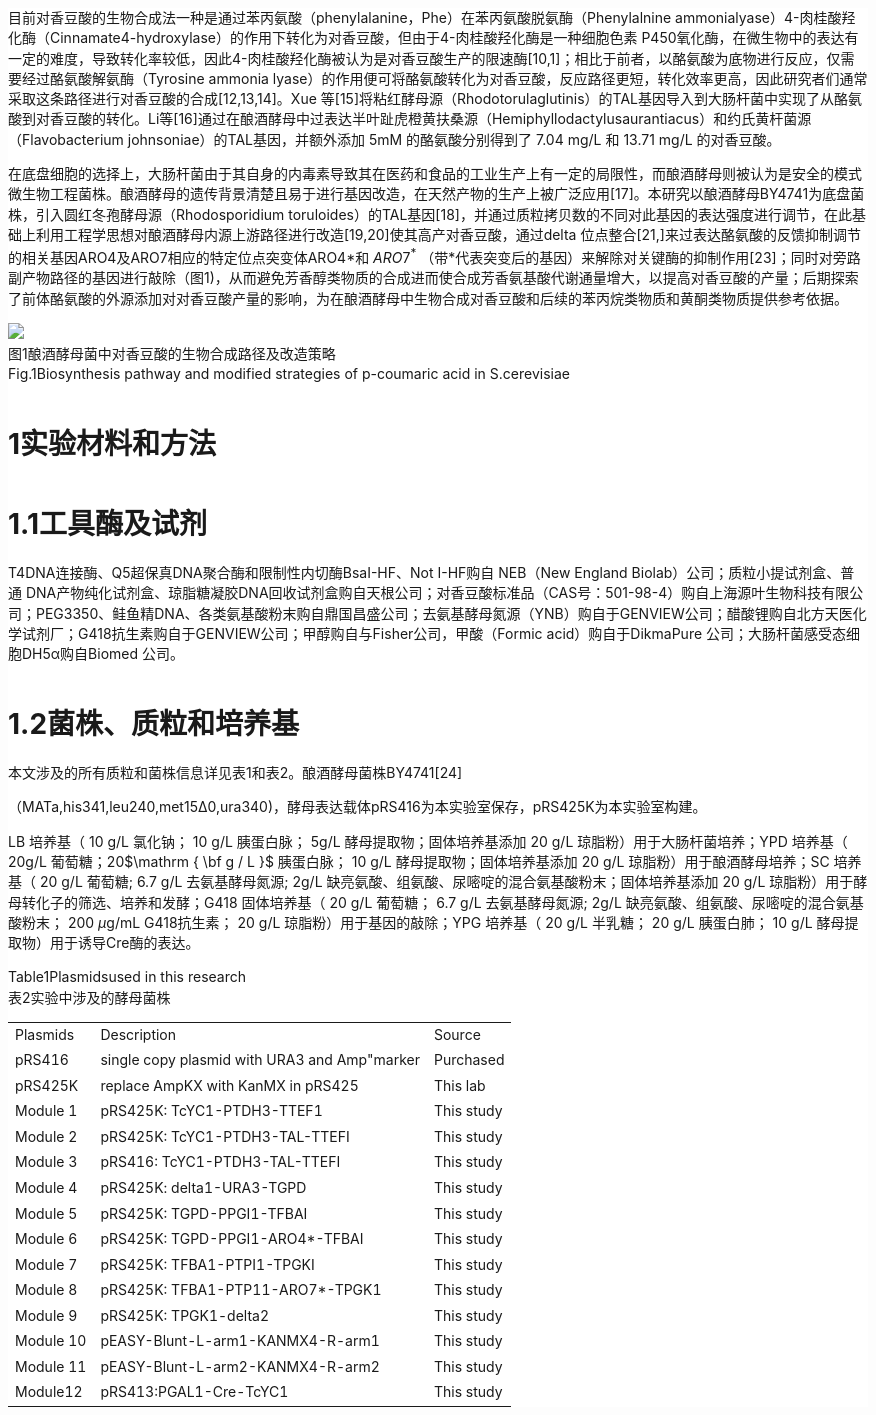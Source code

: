 目前对香豆酸的生物合成法一种是通过苯丙氨酸（phenylalanine，Phe）在苯丙氨酸脱氨酶（Phenylalnine ammonialyase）4-肉桂酸羟化酶（Cinnamate4-hydroxylase）的作用下转化为对香豆酸，但由于4-肉桂酸羟化酶是一种细胞色素 P450氧化酶，在微生物中的表达有一定的难度，导致转化率较低，因此4-肉桂酸羟化酶被认为是对香豆酸生产的限速酶[10,1]；相比于前者，以酪氨酸为底物进行反应，仅需要经过酪氨酸解氨酶（Tyrosine ammonia lyase）的作用便可将酪氨酸转化为对香豆酸，反应路径更短，转化效率更高，因此研究者们通常采取这条路径进行对香豆酸的合成[12,13,14]。Xue 等[15]将粘红酵母源（Rhodotorulaglutinis）的TAL基因导入到大肠杆菌中实现了从酪氨酸到对香豆酸的转化。Li等[16]通过在酿酒酵母中过表达半叶趾虎橙黄扶桑源（Hemiphyllodactylusaurantiacus）和约氏黄杆菌源（Flavobacterium johnsoniae）的TAL基因，并额外添加 $5 \mathrm { m M }$ 的酪氨酸分别得到了 $7 . 0 4 ~ \mathrm { m g / L }$ 和 $1 3 . 7 1 \ \mathrm { m g / L }$ 的对香豆酸。

在底盘细胞的选择上，大肠杆菌由于其自身的内毒素导致其在医药和食品的工业生产上有一定的局限性，而酿酒酵母则被认为是安全的模式微生物工程菌株。酿酒酵母的遗传背景清楚且易于进行基因改造，在天然产物的生产上被广泛应用[17]。本研究以酿酒酵母BY4741为底盘菌株，引入圆红冬孢酵母源（Rhodosporidium toruloides）的TAL基因[18]，并通过质粒拷贝数的不同对此基因的表达强度进行调节，在此基础上利用工程学思想对酿酒酵母内源上游路径进行改造[19,20]使其高产对香豆酸，通过delta 位点整合[21,]来过表达酪氨酸的反馈抑制调节的相关基因ARO4及ARO7相应的特定位点突变体ARO4\*和 $A R O 7 ^ { * }$ （带\*代表突变后的基因）来解除对关键酶的抑制作用[23]；同时对旁路副产物路径的基因进行敲除（图1)，从而避免芳香醇类物质的合成进而使合成芳香氨基酸代谢通量增大，以提高对香豆酸的产量；后期探索了前体酪氨酸的外源添加对对香豆酸产量的影响，为在酿酒酵母中生物合成对香豆酸和后续的苯丙烷类物质和黄酮类物质提供参考依据。

![](images/f7b8e3a0f3e8df83a3bad28d8e6092fb1f9b4a208720b3d5010cf659dee12e39.jpg)  
图1酿酒酵母菌中对香豆酸的生物合成路径及改造策略  
Fig.1Biosynthesis pathway and modified strategies of p-coumaric acid in S.cerevisiae

# 1实验材料和方法

# 1.1工具酶及试剂

T4DNA连接酶、Q5超保真DNA聚合酶和限制性内切酶BsaI-HF、Not I-HF购自 NEB（New England Biolab）公司；质粒小提试剂盒、普通 DNA产物纯化试剂盒、琼脂糖凝胶DNA回收试剂盒购自天根公司；对香豆酸标准品（CAS号：501-98-4）购自上海源叶生物科技有限公司；PEG3350、鲑鱼精DNA、各类氨基酸粉末购自鼎国昌盛公司；去氨基酵母氮源（YNB）购自于GENVIEW公司；醋酸锂购自北方天医化学试剂厂；G418抗生素购自于GENVIEW公司；甲醇购自与Fisher公司，甲酸（Formic acid）购自于DikmaPure 公司；大肠杆菌感受态细胞DH5α购自Biomed 公司。

# 1.2菌株、质粒和培养基

本文涉及的所有质粒和菌株信息详见表1和表2。酿酒酵母菌株BY4741[24]

（MATa,his341,leu240,met15Δ0,ura340)，酵母表达载体pRS416为本实验室保存，pRS425K为本实验室构建。

LB 培养基（ $1 0 \ \mathrm { g / L }$ 氯化钠； $1 0 \ \mathrm { g / L }$ 胰蛋白脉； $5 \mathrm { g } / \mathrm { L }$ 酵母提取物；固体培养基添加 $2 0 \ \mathrm { g / L }$ 琼脂粉）用于大肠杆菌培养；YPD 培养基（ $2 0 \mathrm { g / L }$ 葡萄糖；20$\mathrm { \bf g / L }$ 胰蛋白脉； $1 0 \ \mathrm { g / L }$ 酵母提取物；固体培养基添加 $2 0 \ \mathrm { g / L }$ 琼脂粉）用于酿酒酵母培养；SC 培养基（ $2 0 \ \mathrm { g / L }$ 葡萄糖; $6 . 7 \ \mathrm { g / L }$ 去氨基酵母氮源; $2 \mathrm { g } / \mathrm { L }$ 缺亮氨酸、组氨酸、尿嘧啶的混合氨基酸粉末；固体培养基添加 $2 0 \ \mathrm { g / L }$ 琼脂粉）用于酵母转化子的筛选、培养和发酵；G418 固体培养基（ $2 0 \ \mathrm { g / L }$ 葡萄糖； $6 . 7 \ \mathrm { g / L }$ 去氨基酵母氮源; $2 \mathrm { g } / \mathrm { L }$ 缺亮氨酸、组氨酸、尿嘧啶的混合氨基酸粉末； $2 0 0 ~ \mu \mathrm { g / m L }$ G418抗生素； $2 0 \ \mathrm { g / L }$ 琼脂粉）用于基因的敲除；YPG 培养基（ $2 0 \ \mathrm { g / L }$ 半乳糖； $2 0 \ \mathrm { g / L }$ 胰蛋白肺； $1 0 \ \mathrm { g / L }$ 酵母提取物）用于诱导Cre酶的表达。

Table1Plasmidsused in this research   
表2实验中涉及的酵母菌株  

<html><body><table><tr><td>Plasmids</td><td>Description</td><td>Source</td></tr><tr><td>pRS416</td><td>single copy plasmid with URA3 and Amp"marker</td><td>Purchased</td></tr><tr><td>pRS425K</td><td>replace AmpKX with KanMX in pRS425</td><td>This lab</td></tr><tr><td>Module 1</td><td>pRS425K: TcYC1-PTDH3-TTEF1</td><td>This study</td></tr><tr><td>Module 2</td><td>pRS425K: TcYC1-PTDH3-TAL-TTEFI</td><td>This study</td></tr><tr><td>Module 3</td><td>pRS416: TcYC1-PTDH3-TAL-TTEFI</td><td>This study</td></tr><tr><td>Module 4</td><td>pRS425K: delta1-URA3-TGPD</td><td>This study</td></tr><tr><td>Module 5</td><td>pRS425K: TGPD-PPGI1-TFBAI</td><td>This study</td></tr><tr><td>Module 6</td><td>pRS425K: TGPD-PPGI1-ARO4*-TFBAI</td><td>This study</td></tr><tr><td>Module 7</td><td>pRS425K: TFBA1-PTPI1-TPGKI</td><td>This study</td></tr><tr><td>Module 8</td><td>pRS425K: TFBA1-PTP11-ARO7*-TPGK1</td><td>This study</td></tr><tr><td>Module 9</td><td>pRS425K: TPGK1-delta2</td><td>This study</td></tr><tr><td>Module 10</td><td>pEASY-Blunt-L-arm1-KANMX4-R-arm1</td><td>This study</td></tr><tr><td>Module 11</td><td>pEASY-Blunt-L-arm2-KANMX4-R-arm2</td><td>This study</td></tr><tr><td>Module12</td><td>pRS413:PGAL1-Cre-TcYC1</td><td>This study</td></tr></table></body></html>
